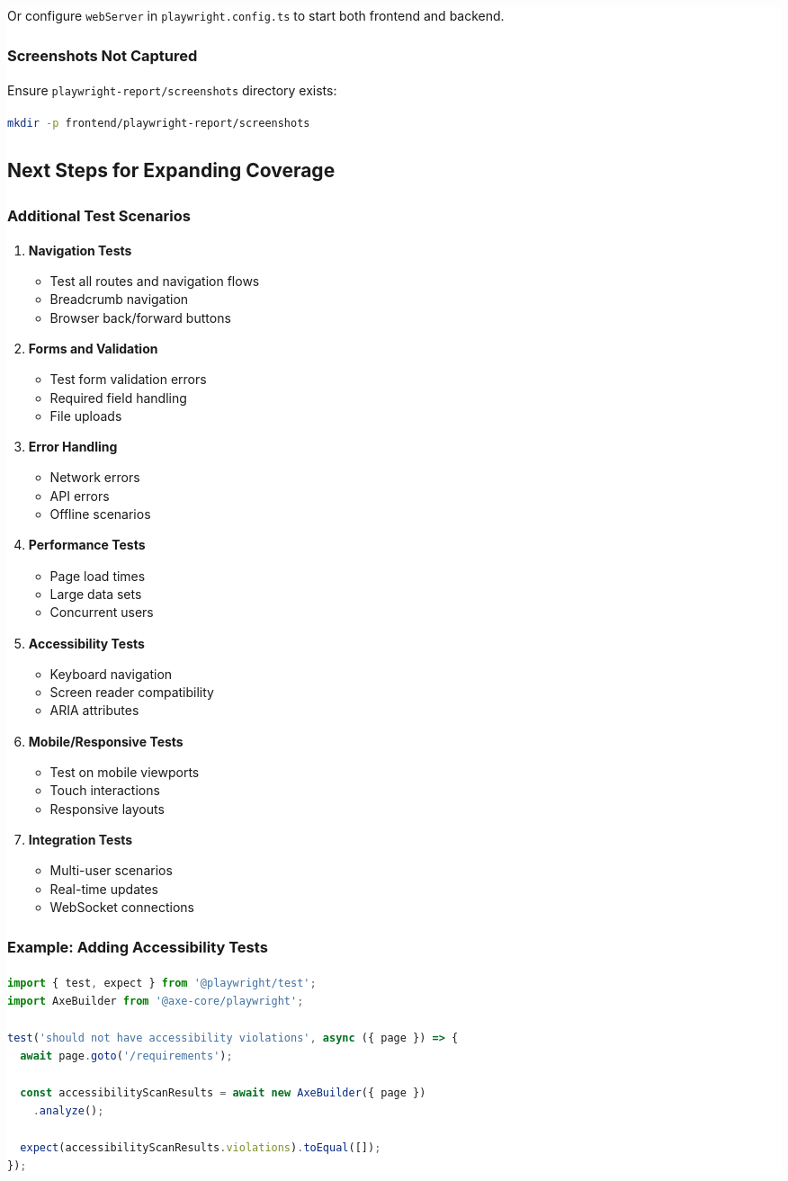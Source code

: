 Or configure `webServer` in `playwright.config.ts` to start both frontend and backend.

### Screenshots Not Captured

Ensure `playwright-report/screenshots` directory exists:

```bash
mkdir -p frontend/playwright-report/screenshots
```

## Next Steps for Expanding Coverage

### Additional Test Scenarios

1. **Navigation Tests**
   - Test all routes and navigation flows
   - Breadcrumb navigation
   - Browser back/forward buttons

2. **Forms and Validation**
   - Test form validation errors
   - Required field handling
   - File uploads

3. **Error Handling**
   - Network errors
   - API errors
   - Offline scenarios

4. **Performance Tests**
   - Page load times
   - Large data sets
   - Concurrent users

5. **Accessibility Tests**
   - Keyboard navigation
   - Screen reader compatibility
   - ARIA attributes

6. **Mobile/Responsive Tests**
   - Test on mobile viewports
   - Touch interactions
   - Responsive layouts

7. **Integration Tests**
   - Multi-user scenarios
   - Real-time updates
   - WebSocket connections

### Example: Adding Accessibility Tests

```typescript
import { test, expect } from '@playwright/test';
import AxeBuilder from '@axe-core/playwright';

test('should not have accessibility violations', async ({ page }) => {
  await page.goto('/requirements');

  const accessibilityScanResults = await new AxeBuilder({ page })
    .analyze();

  expect(accessibilityScanResults.violations).toEqual([]);
});
```
